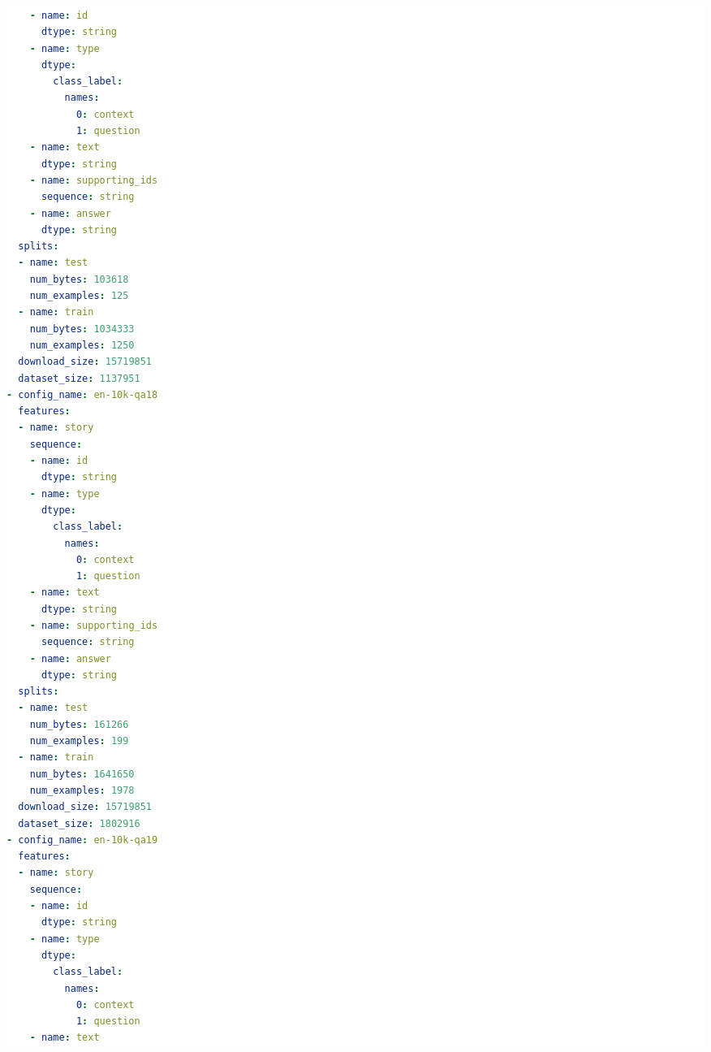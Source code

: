 ```yaml
    - name: id
      dtype: string
    - name: type
      dtype:
        class_label:
          names:
            0: context
            1: question
    - name: text
      dtype: string
    - name: supporting_ids
      sequence: string
    - name: answer
      dtype: string
  splits:
  - name: test
    num_bytes: 103618
    num_examples: 125
  - name: train
    num_bytes: 1034333
    num_examples: 1250
  download_size: 15719851
  dataset_size: 1137951
- config_name: en-10k-qa18
  features:
  - name: story
    sequence:
    - name: id
      dtype: string
    - name: type
      dtype:
        class_label:
          names:
            0: context
            1: question
    - name: text
      dtype: string
    - name: supporting_ids
      sequence: string
    - name: answer
      dtype: string
  splits:
  - name: test
    num_bytes: 161266
    num_examples: 199
  - name: train
    num_bytes: 1641650
    num_examples: 1978
  download_size: 15719851
  dataset_size: 1802916
- config_name: en-10k-qa19
  features:
  - name: story
    sequence:
    - name: id
      dtype: string
    - name: type
      dtype:
        class_label:
          names:
            0: context
            1: question
    - name: text
```